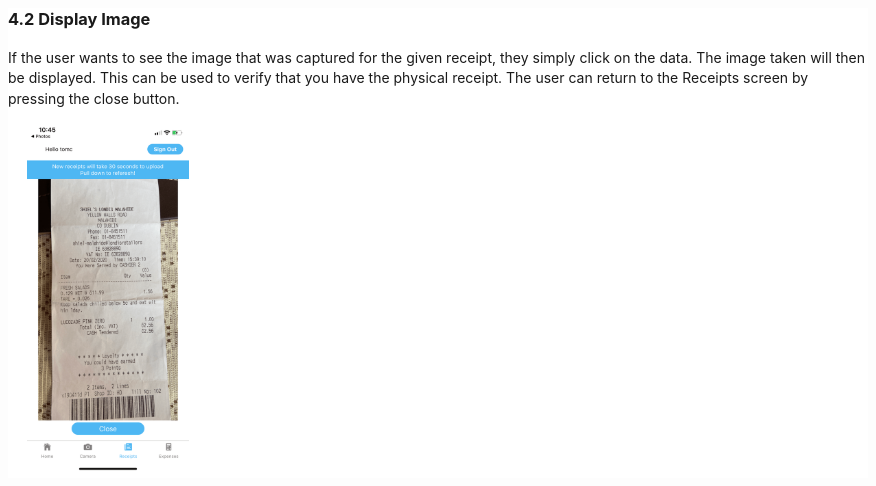   

### 4.2 Display Image

If the user wants to see the image that was captured for the given receipt, they simply click on the data. The image taken will then be displayed. This can be used to verify that you have the physical receipt. The user can return to the Receipts screen by pressing the close button.

<img src="./images/viewreceipt.PNG" width="200" height="350" />

